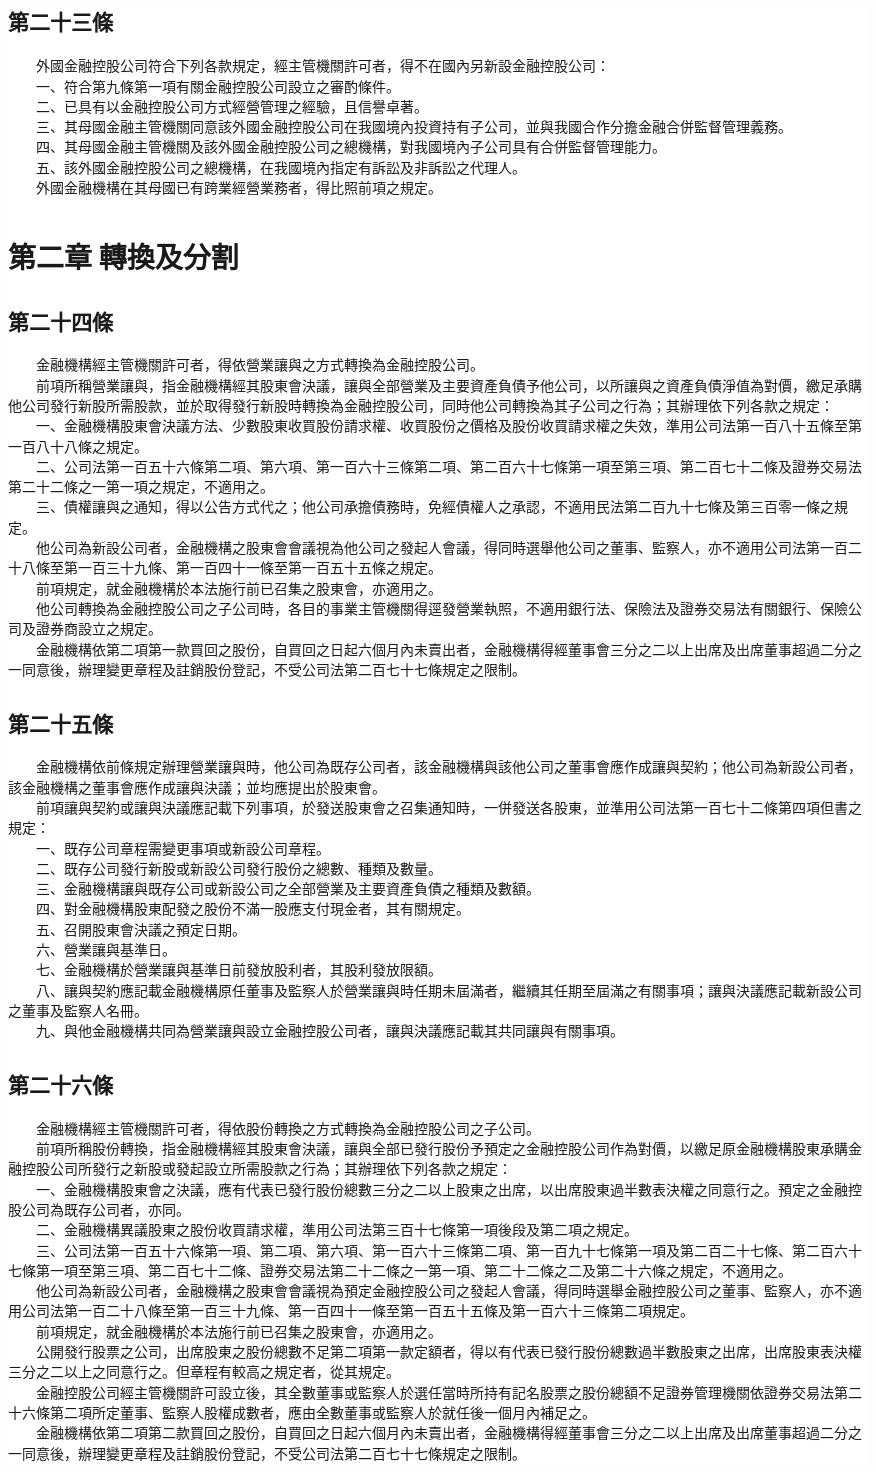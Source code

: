 
第二十三條 
-----------
　　外國金融控股公司符合下列各款規定，經主管機關許可者，得不在國內另新設金融控股公司：  
　　一、符合第九條第一項有關金融控股公司設立之審酌條件。  
　　二、已具有以金融控股公司方式經營管理之經驗，且信譽卓著。  
　　三、其母國金融主管機關同意該外國金融控股公司在我國境內投資持有子公司，並與我國合作分擔金融合併監督管理義務。  
　　四、其母國金融主管機關及該外國金融控股公司之總機構，對我國境內子公司具有合併監督管理能力。  
　　五、該外國金融控股公司之總機構，在我國境內指定有訴訟及非訴訟之代理人。  
　　外國金融機構在其母國已有跨業經營業務者，得比照前項之規定。  


第二章  轉換及分割
==================
第二十四條 
-----------
　　金融機構經主管機關許可者，得依營業讓與之方式轉換為金融控股公司。  
　　前項所稱營業讓與，指金融機構經其股東會決議，讓與全部營業及主要資產負債予他公司，以所讓與之資產負債淨值為對價，繳足承購他公司發行新股所需股款，並於取得發行新股時轉換為金融控股公司，同時他公司轉換為其子公司之行為；其辦理依下列各款之規定：  
　　一、金融機構股東會決議方法、少數股東收買股份請求權、收買股份之價格及股份收買請求權之失效，準用公司法第一百八十五條至第一百八十八條之規定。  
　　二、公司法第一百五十六條第二項、第六項、第一百六十三條第二項、第二百六十七條第一項至第三項、第二百七十二條及證券交易法第二十二條之一第一項之規定，不適用之。  
　　三、債權讓與之通知，得以公告方式代之；他公司承擔債務時，免經債權人之承認，不適用民法第二百九十七條及第三百零一條之規定。  
　　他公司為新設公司者，金融機構之股東會會議視為他公司之發起人會議，得同時選舉他公司之董事、監察人，亦不適用公司法第一百二十八條至第一百三十九條、第一百四十一條至第一百五十五條之規定。  
　　前項規定，就金融機構於本法施行前已召集之股東會，亦適用之。  
　　他公司轉換為金融控股公司之子公司時，各目的事業主管機關得逕發營業執照，不適用銀行法、保險法及證券交易法有關銀行、保險公司及證券商設立之規定。  
　　金融機構依第二項第一款買回之股份，自買回之日起六個月內未賣出者，金融機構得經董事會三分之二以上出席及出席董事超過二分之一同意後，辦理變更章程及註銷股份登記，不受公司法第二百七十七條規定之限制。  


第二十五條 
-----------
　　金融機構依前條規定辦理營業讓與時，他公司為既存公司者，該金融機構與該他公司之董事會應作成讓與契約；他公司為新設公司者，該金融機構之董事會應作成讓與決議；並均應提出於股東會。  
　　前項讓與契約或讓與決議應記載下列事項，於發送股東會之召集通知時，一併發送各股東，並準用公司法第一百七十二條第四項但書之規定：  
　　一、既存公司章程需變更事項或新設公司章程。  
　　二、既存公司發行新股或新設公司發行股份之總數、種類及數量。  
　　三、金融機構讓與既存公司或新設公司之全部營業及主要資產負債之種類及數額。  
　　四、對金融機構股東配發之股份不滿一股應支付現金者，其有關規定。  
　　五、召開股東會決議之預定日期。  
　　六、營業讓與基準日。  
　　七、金融機構於營業讓與基準日前發放股利者，其股利發放限額。  
　　八、讓與契約應記載金融機構原任董事及監察人於營業讓與時任期未屆滿者，繼續其任期至屆滿之有關事項；讓與決議應記載新設公司之董事及監察人名冊。  
　　九、與他金融機構共同為營業讓與設立金融控股公司者，讓與決議應記載其共同讓與有關事項。  


第二十六條 
-----------
　　金融機構經主管機關許可者，得依股份轉換之方式轉換為金融控股公司之子公司。  
　　前項所稱股份轉換，指金融機構經其股東會決議，讓與全部已發行股份予預定之金融控股公司作為對價，以繳足原金融機構股東承購金融控股公司所發行之新股或發起設立所需股款之行為；其辦理依下列各款之規定：  
　　一、金融機構股東會之決議，應有代表已發行股份總數三分之二以上股東之出席，以出席股東過半數表決權之同意行之。預定之金融控股公司為既存公司者，亦同。  
　　二、金融機構異議股東之股份收買請求權，準用公司法第三百十七條第一項後段及第二項之規定。  
　　三、公司法第一百五十六條第一項、第二項、第六項、第一百六十三條第二項、第一百九十七條第一項及第二百二十七條、第二百六十七條第一項至第三項、第二百七十二條、證券交易法第二十二條之一第一項、第二十二條之二及第二十六條之規定，不適用之。  
　　他公司為新設公司者，金融機構之股東會會議視為預定金融控股公司之發起人會議，得同時選舉金融控股公司之董事、監察人，亦不適用公司法第一百二十八條至第一百三十九條、第一百四十一條至第一百五十五條及第一百六十三條第二項規定。  
　　前項規定，就金融機構於本法施行前已召集之股東會，亦適用之。  
　　公開發行股票之公司，出席股東之股份總數不足第二項第一款定額者，得以有代表已發行股份總數過半數股東之出席，出席股東表決權三分之二以上之同意行之。但章程有較高之規定者，從其規定。  
　　金融控股公司經主管機關許可設立後，其全數董事或監察人於選任當時所持有記名股票之股份總額不足證券管理機關依證券交易法第二十六條第二項所定董事、監察人股權成數者，應由全數董事或監察人於就任後一個月內補足之。  
　　金融機構依第二項第二款買回之股份，自買回之日起六個月內未賣出者，金融機構得經董事會三分之二以上出席及出席董事超過二分之一同意後，辦理變更章程及註銷股份登記，不受公司法第二百七十七條規定之限制。  
